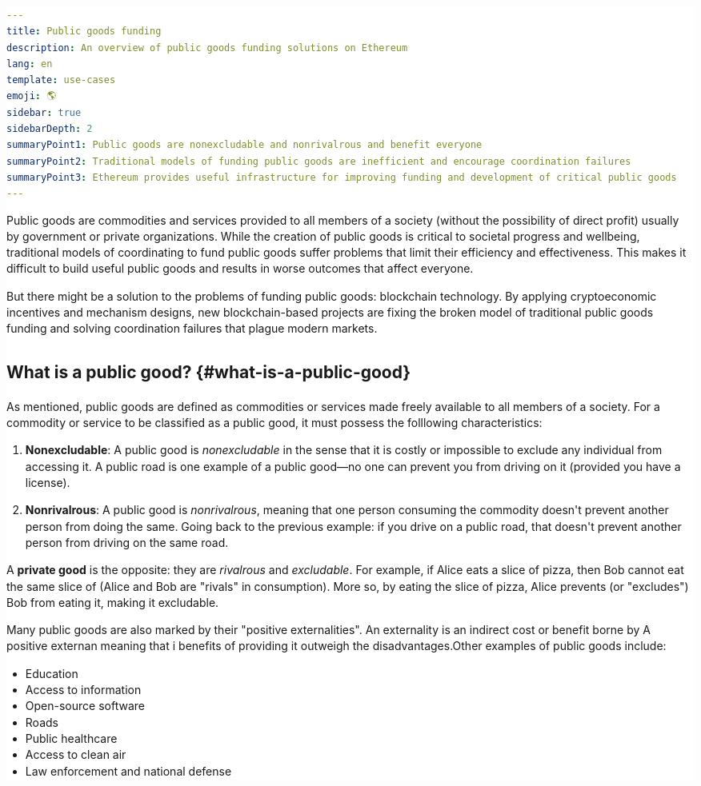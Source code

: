 ```yaml
---
title: Public goods funding 
description: An overview of public goods funding solutions on Ethereum
lang: en
template: use-cases
emoji: 🌎
sidebar: true
sidebarDepth: 2
summaryPoint1: Public goods are nonexcludable and nonrivalrous and benefit everyone
summaryPoint2: Traditional models of funding public goods are inefficient and encourage coordination failures
summaryPoint3: Ethereum provides useful infrastructure for improving funding and development of critical public goods
---
```

 
Public goods are commodities and services provided to all members of a society (without the possibility of direct profit) usually by government or private organizations. While the creation of public goods is critical to societal progress and wellbeing, traditional models of coordinating to fund public goods suffer problems that limit their efficiency and effectiveness. This makes it difficult to build useful public goods and results in worse outcomes that affect everyone. 

But there might be a solution to the problems of funding public goods: blockchain technology. By applying cryptoeconomic incentives and mechanism designs, new blockchain-based projects are fixing the broken model of traditional public goods funding and solving coordination failures that plague modern markets. 

## What is a public good? {#what-is-a-public-good} 

As mentioned, public goods are defined as commodities or services made freely available to all members of a society. For a commodity or service to be classified as a public good, it must possess the folllowing characteristics: 

1. **Nonexcludable**: A public good is *nonexcludable* in the sense that it is costly or impossible to exclude any individual from accessing it. A public road is one example of a public good—no one can prevent you from driving on it (provided you have a license). 

2. **Nonrivalrous**: A public good is *nonrivalrous*, meaning that one person consuming the commodity doesn't prevent another person from doing the same. Going back to the previous example: if you drive on a public road, that doesn't prevent another person from driving on the same road. 

A **private good** is the opposite: they are *rivalrous* and *excludable*. For example, if Alice eats a slice of pizza, then Bob cannot eat the same slice of (Alice and Bob are "rivals" in consumption). More so, by eating the slice of pizza, Alice prevents (or "excludes") Bob from eating it, making it excludable.

Many public goods are also marked by their "positive externalities". An externality is an indirect cost or benefit borne by   A positive externan meaning that i benefits of providing it outweigh the disadvantages.Other examples of public goods include:

- Education 
- Access to information 
- Open-source software 
- Roads
- Public healthcare 
- Access to clean air
- Law enforcement and national defense 
